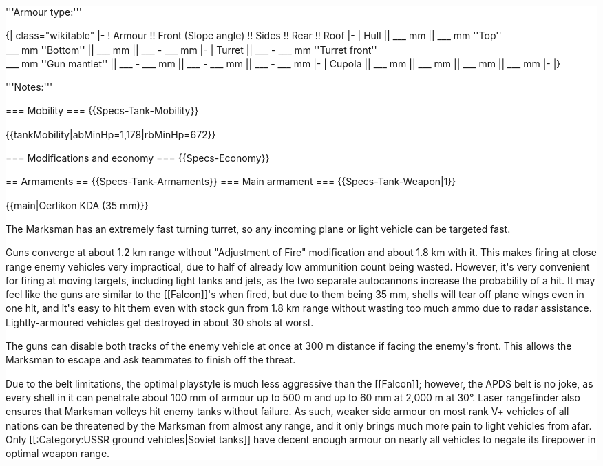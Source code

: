 '''Armour type:''' 


{| class="wikitable"
|-
! Armour !! Front (Slope angle) !! Sides !! Rear !! Roof
|-
| Hull || ___ mm || ___ mm ''Top'' <br> ___ mm ''Bottom'' || ___ mm || ___ - ___ mm
|-
| Turret || ___ - ___ mm ''Turret front'' <br> ___ mm ''Gun mantlet'' || ___ - ___ mm || ___ - ___ mm || ___ - ___ mm
|-
| Cupola || ___ mm || ___ mm || ___ mm || ___ mm
|-
|}

'''Notes:''' 


=== Mobility ===
{{Specs-Tank-Mobility}}


{{tankMobility|abMinHp=1,178|rbMinHp=672}}

=== Modifications and economy ===
{{Specs-Economy}}

== Armaments ==
{{Specs-Tank-Armaments}}
=== Main armament ===
{{Specs-Tank-Weapon|1}}

{{main|Oerlikon KDA (35 mm)}}

The Marksman has an extremely fast turning turret, so any incoming plane or light vehicle can be targeted fast.

Guns converge at about 1.2 km range without "Adjustment of Fire" modification and about 1.8 km with it. This makes firing at close range enemy vehicles very impractical, due to half of already low ammunition count being wasted. However, it's very convenient for firing at moving targets, including light tanks and jets, as the two separate autocannons increase the probability of a hit. It may feel like the guns are similar to the [[Falcon]]'s when fired, but due to them being 35 mm, shells will tear off plane wings even in one hit, and it's easy to hit them even with stock gun from 1.8 km range without wasting too much ammo due to radar assistance. Lightly-armoured vehicles get destroyed in about 30 shots at worst.

The guns can disable both tracks of the enemy vehicle at once at 300 m distance if facing the enemy's front. This allows the Marksman to escape and ask teammates to finish off the threat.

Due to the belt limitations, the optimal playstyle is much less aggressive than the [[Falcon]]; however, the APDS belt is no joke, as every shell in it can penetrate about 100 mm of armour up to 500 m and up to 60 mm at 2,000 m at 30°. Laser rangefinder also ensures that Marksman volleys hit enemy tanks without failure. As such, weaker side armour on most rank V+ vehicles of all nations can be threatened by the Marksman from almost any range, and it only brings much more pain to light vehicles from afar. Only [[:Category:USSR ground vehicles|Soviet tanks]] have decent enough armour on nearly all vehicles to negate its firepower in optimal weapon range.
